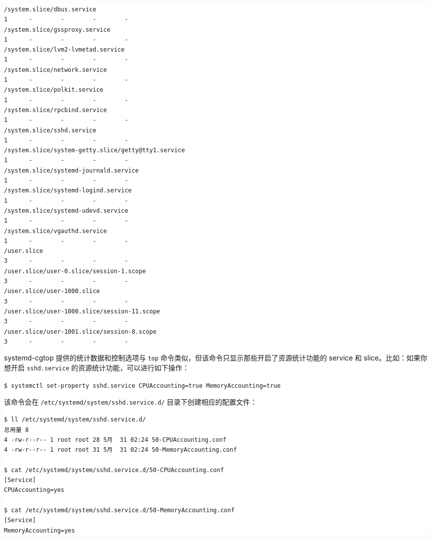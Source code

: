 ```shell
/system.slice/dbus.service                                                                                                                     1      -        -        -        -
/system.slice/gssproxy.service                                                                                                                 1      -        -        -        -
/system.slice/lvm2-lvmetad.service                                                                                                             1      -        -        -        -
/system.slice/network.service                                                                                                                  1      -        -        -        -
/system.slice/polkit.service                                                                                                                   1      -        -        -        -
/system.slice/rpcbind.service                                                                                                                  1      -        -        -        -
/system.slice/sshd.service                                                                                                                     1      -        -        -        -
/system.slice/system-getty.slice/getty@tty1.service                                                                                            1      -        -        -        -
/system.slice/systemd-journald.service                                                                                                         1      -        -        -        -
/system.slice/systemd-logind.service                                                                                                           1      -        -        -        -
/system.slice/systemd-udevd.service                                                                                                            1      -        -        -        -
/system.slice/vgauthd.service                                                                                                                  1      -        -        -        -
/user.slice                                                                                                                                    3      -        -        -        -
/user.slice/user-0.slice/session-1.scope                                                                                                       3      -        -        -        -
/user.slice/user-1000.slice                                                                                                                    3      -        -        -        -
/user.slice/user-1000.slice/session-11.scope                                                                                                   3      -        -        -        -
/user.slice/user-1001.slice/session-8.scope                                                                                                    3      -        -        -        -
```

systemd-cgtop 提供的统计数据和控制选项与 `top` 命令类似，但该命令只显示那些开启了资源统计功能的 service 和 slice。比如：如果你想开启 `sshd.service` 的资源统计功能，可以进行如下操作：

```shell
$ systemctl set-property sshd.service CPUAccounting=true MemoryAccounting=true
```

该命令会在 `/etc/systemd/system/sshd.service.d/` 目录下创建相应的配置文件：

```shell
$ ll /etc/systemd/system/sshd.service.d/
总用量 8
4 -rw-r--r-- 1 root root 28 5月  31 02:24 50-CPUAccounting.conf
4 -rw-r--r-- 1 root root 31 5月  31 02:24 50-MemoryAccounting.conf

$ cat /etc/systemd/system/sshd.service.d/50-CPUAccounting.conf
[Service]
CPUAccounting=yes

$ cat /etc/systemd/system/sshd.service.d/50-MemoryAccounting.conf
[Service]
MemoryAccounting=yes
```

